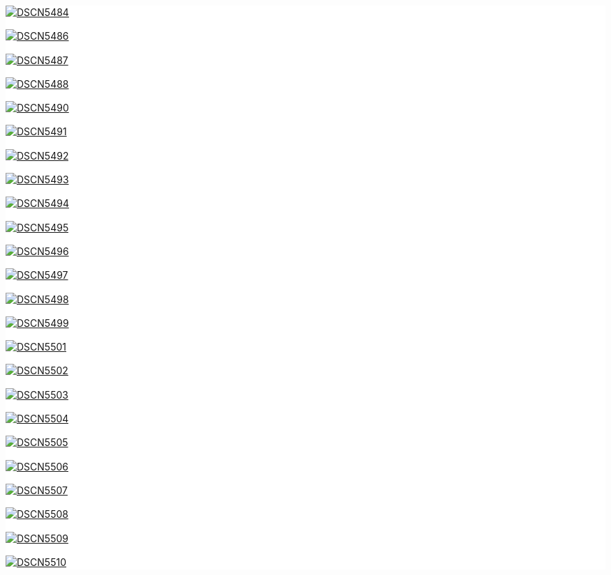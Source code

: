 <a href="http://thaitrip.od.ua/wp-content/uploads/2017/04/DSCN5484.jpg"><img src="http://thaitrip.od.ua/wp-content/uploads/2017/04/DSCN5484-1024x576.jpg" alt="DSCN5484" width="1024" height="576" class="alignnone size-large wp-image-1320" /></a>

<a href="http://thaitrip.od.ua/wp-content/uploads/2017/04/DSCN5486.jpg"><img src="http://thaitrip.od.ua/wp-content/uploads/2017/04/DSCN5486-1024x576.jpg" alt="DSCN5486" width="1024" height="576" class="alignnone size-large wp-image-1321" /></a>

<a href="http://thaitrip.od.ua/wp-content/uploads/2017/04/DSCN5487.jpg"><img src="http://thaitrip.od.ua/wp-content/uploads/2017/04/DSCN5487-1024x576.jpg" alt="DSCN5487" width="1024" height="576" class="alignnone size-large wp-image-1322" /></a>

<a href="http://thaitrip.od.ua/wp-content/uploads/2017/04/DSCN5488.jpg"><img src="http://thaitrip.od.ua/wp-content/uploads/2017/04/DSCN5488-1024x576.jpg" alt="DSCN5488" width="1024" height="576" class="alignnone size-large wp-image-1323" /></a>

<a href="http://thaitrip.od.ua/wp-content/uploads/2017/04/DSCN5490.jpg"><img src="http://thaitrip.od.ua/wp-content/uploads/2017/04/DSCN5490-1024x576.jpg" alt="DSCN5490" width="1024" height="576" class="alignnone size-large wp-image-1324" /></a>

<a href="http://thaitrip.od.ua/wp-content/uploads/2017/04/DSCN5491.jpg"><img src="http://thaitrip.od.ua/wp-content/uploads/2017/04/DSCN5491-1024x576.jpg" alt="DSCN5491" width="1024" height="576" class="alignnone size-large wp-image-1325" /></a>

<a href="http://thaitrip.od.ua/wp-content/uploads/2017/04/DSCN5492.jpg"><img src="http://thaitrip.od.ua/wp-content/uploads/2017/04/DSCN5492-1024x576.jpg" alt="DSCN5492" width="1024" height="576" class="alignnone size-large wp-image-1326" /></a>

<a href="http://thaitrip.od.ua/wp-content/uploads/2017/04/DSCN5493.jpg"><img src="http://thaitrip.od.ua/wp-content/uploads/2017/04/DSCN5493-1024x576.jpg" alt="DSCN5493" width="1024" height="576" class="alignnone size-large wp-image-1327" /></a>

<a href="http://thaitrip.od.ua/wp-content/uploads/2017/04/DSCN5494.jpg"><img src="http://thaitrip.od.ua/wp-content/uploads/2017/04/DSCN5494-1024x576.jpg" alt="DSCN5494" width="1024" height="576" class="alignnone size-large wp-image-1328" /></a>

<a href="http://thaitrip.od.ua/wp-content/uploads/2017/04/DSCN5495.jpg"><img src="http://thaitrip.od.ua/wp-content/uploads/2017/04/DSCN5495-1024x576.jpg" alt="DSCN5495" width="1024" height="576" class="alignnone size-large wp-image-1329" /></a>

<a href="http://thaitrip.od.ua/wp-content/uploads/2017/04/DSCN5496.jpg"><img src="http://thaitrip.od.ua/wp-content/uploads/2017/04/DSCN5496-1024x576.jpg" alt="DSCN5496" width="1024" height="576" class="alignnone size-large wp-image-1330" /></a>

<a href="http://thaitrip.od.ua/wp-content/uploads/2017/04/DSCN5497.jpg"><img src="http://thaitrip.od.ua/wp-content/uploads/2017/04/DSCN5497-1024x576.jpg" alt="DSCN5497" width="1024" height="576" class="alignnone size-large wp-image-1331" /></a>

<a href="http://thaitrip.od.ua/wp-content/uploads/2017/04/DSCN5498.jpg"><img src="http://thaitrip.od.ua/wp-content/uploads/2017/04/DSCN5498-1024x576.jpg" alt="DSCN5498" width="1024" height="576" class="alignnone size-large wp-image-1332" /></a>

<a href="http://thaitrip.od.ua/wp-content/uploads/2017/04/DSCN5499.jpg"><img src="http://thaitrip.od.ua/wp-content/uploads/2017/04/DSCN5499-1024x576.jpg" alt="DSCN5499" width="1024" height="576" class="alignnone size-large wp-image-1333" /></a>

<a href="http://thaitrip.od.ua/wp-content/uploads/2017/04/DSCN5501.jpg"><img src="http://thaitrip.od.ua/wp-content/uploads/2017/04/DSCN5501-1024x576.jpg" alt="DSCN5501" width="1024" height="576" class="alignnone size-large wp-image-1334" /></a>

<a href="http://thaitrip.od.ua/wp-content/uploads/2017/04/DSCN5502.jpg"><img src="http://thaitrip.od.ua/wp-content/uploads/2017/04/DSCN5502-1024x576.jpg" alt="DSCN5502" width="1024" height="576" class="alignnone size-large wp-image-1335" /></a>

<a href="http://thaitrip.od.ua/wp-content/uploads/2017/04/DSCN5503.jpg"><img src="http://thaitrip.od.ua/wp-content/uploads/2017/04/DSCN5503-1024x576.jpg" alt="DSCN5503" width="1024" height="576" class="alignnone size-large wp-image-1336" /></a>

<a href="http://thaitrip.od.ua/wp-content/uploads/2017/04/DSCN5504.jpg"><img src="http://thaitrip.od.ua/wp-content/uploads/2017/04/DSCN5504-1024x576.jpg" alt="DSCN5504" width="1024" height="576" class="alignnone size-large wp-image-1337" /></a>

<a href="http://thaitrip.od.ua/wp-content/uploads/2017/04/DSCN5505.jpg"><img src="http://thaitrip.od.ua/wp-content/uploads/2017/04/DSCN5505-1024x576.jpg" alt="DSCN5505" width="1024" height="576" class="alignnone size-large wp-image-1338" /></a>

<a href="http://thaitrip.od.ua/wp-content/uploads/2017/04/DSCN5506.jpg"><img src="http://thaitrip.od.ua/wp-content/uploads/2017/04/DSCN5506-1024x576.jpg" alt="DSCN5506" width="1024" height="576" class="alignnone size-large wp-image-1339" /></a>

<a href="http://thaitrip.od.ua/wp-content/uploads/2017/04/DSCN5507.jpg"><img src="http://thaitrip.od.ua/wp-content/uploads/2017/04/DSCN5507-1024x576.jpg" alt="DSCN5507" width="1024" height="576" class="alignnone size-large wp-image-1340" /></a>

<a href="http://thaitrip.od.ua/wp-content/uploads/2017/04/DSCN5508.jpg"><img src="http://thaitrip.od.ua/wp-content/uploads/2017/04/DSCN5508-1024x576.jpg" alt="DSCN5508" width="1024" height="576" class="alignnone size-large wp-image-1341" /></a>

<a href="http://thaitrip.od.ua/wp-content/uploads/2017/04/DSCN5509.jpg"><img src="http://thaitrip.od.ua/wp-content/uploads/2017/04/DSCN5509-1024x576.jpg" alt="DSCN5509" width="1024" height="576" class="alignnone size-large wp-image-1342" /></a>

<a href="http://thaitrip.od.ua/wp-content/uploads/2017/04/DSCN5510.jpg"><img src="http://thaitrip.od.ua/wp-content/uploads/2017/04/DSCN5510-1024x576.jpg" alt="DSCN5510" width="1024" height="576" class="alignnone size-large wp-image-1343" /></a>
